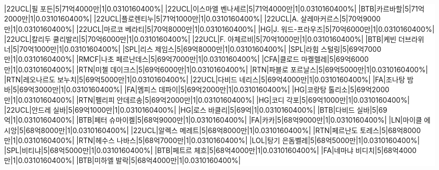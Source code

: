 |22UCL|필 포든|5|71억4000만|1|0.0310160400%|
|22UCL|이스마엘 벤나세르|5|71억4000만|1|0.0310160400%|
|BTB|카르바할|5|71억2000만|1|0.0310160400%|
|22UCL|플로렌티누|5|71억1000만|1|0.0310160400%|
|22UCL|A. 살레마커르스|5|70억9000만|1|0.0310160400%|
|22UCL|마르코 베라티|5|70억8000만|1|0.0310160400%|
|HG|J. 워드-프라우즈|5|70억6000만|1|0.0310160400%|
|22UCL|칼리두 쿨리발리|5|70억6000만|1|0.0310160400%|
|22UCL|F. 아체르비|5|70억1000만|1|0.0310160400%|
|BTB|케빈 더브라위너|5|70억1000만|1|0.0310160400%|
|SPL|리스 제임스|5|69억8000만|1|0.0310160400%|
|SPL|라힘 스털링|5|69억7000만|1|0.0310160400%|
|RMCF|나초 페르난데스|5|69억7000만|1|0.0310160400%|
|CFA|클로드 마켈렐레|5|69억6000만|1|0.0310160400%|
|RTN|미첼 데이크스|5|69억6000만|1|0.0310160400%|
|RTN|파블로 포르날스|5|69억5000만|1|0.0310160400%|
|RTN|레오나르도 보누치|5|69억5000만|1|0.0310160400%|
|22UCL|다비드 네리스|5|69억4000만|1|0.0310160400%|
|FA|조나탕 밤바|5|69억3000만|1|0.0310160400%|
|FA|멤피스 데파이|5|69억2000만|1|0.0310160400%|
|HG|코랑탕 톨리소|5|69억2000만|1|0.0310160400%|
|RTN|펠리피 안데르송|5|69억2000만|1|0.0310160400%|
|HG|코디 각포|5|69억1000만|1|0.0310160400%|
|22UCL|안드레 실바|5|69억1000만|1|0.0310160400%|
|HG|로스 바클리|5|69억|1|0.0310160400%|
|BTB|다비드 실바|5|69억|1|0.0310160400%|
|BTB|페터 슈마이켈|5|68억9000만|1|0.0310160400%|
|FA|카카|5|68억9000만|1|0.0310160400%|
|LN|마이클 에시앙|5|68억8000만|1|0.0310160400%|
|22UCL|알렉스 메레트|5|68억8000만|1|0.0310160400%|
|RTN|페르난도 토레스|5|68억8000만|1|0.0310160400%|
|RTN|헤수스 나바스|5|68억7000만|1|0.0310160400%|
|LOL|탕기 은돔벨레|5|68억5000만|1|0.0310160400%|
|SPL|비티냐|5|68억5000만|1|0.0310160400%|
|BTB|페트르 체흐|5|68억4000만|1|0.0310160400%|
|FA|네마냐 비디치|5|68억4000만|1|0.0310160400%|
|BTB|미하엘 발락|5|68억4000만|1|0.0310160400%|